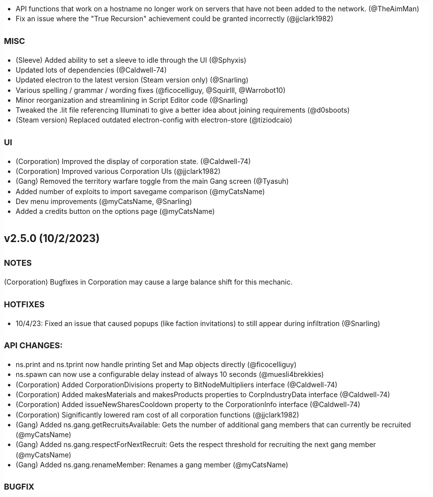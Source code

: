 - API functions that work on a hostname no longer work on servers that have not been added to the network. (@TheAimMan)
- Fix an issue where the "True Recursion" achievement could be granted incorrectly (@jjclark1982)

### MISC

- (Sleeve) Added ability to set a sleeve to idle through the UI (@Sphyxis)
- Updated lots of dependencies (@Caldwell-74)
- Updated electron to the latest version (Steam version only) (@Snarling)
- Various spelling / grammar / wording fixes (@ficocelliguy, @Squirlll, @Warrobot10)
- Minor reorganization and streamlining in Script Editor code (@Snarling)
- Tweaked the .lit file referencing Illuminati to give a better idea about joining requirements (@d0sboots)
- (Steam version) Replaced outdated electron-config with electron-store (@tiziodcaio)

### UI

- (Corporation) Improved the display of corporation state. (@Caldwell-74)
- (Corporation) Improved various Corporation UIs (@jjclark1982)
- (Gang) Removed the territory warfare toggle from the main Gang screen (@Tyasuh)
- Added number of exploits to import savegame comparison (@myCatsName)
- Dev menu improvements (@myCatsName, @Snarling)
- Added a credits button on the options page (@myCatsName)

## v2.5.0 (10/2/2023)

### NOTES

(Corporation) Bugfixes in Corporation may cause a large balance shift for this mechanic.

### HOTFIXES

- 10/4/23: Fixed an issue that caused popups (like faction invitations) to still appear during infiltration (@Snarling)

### API CHANGES:

- ns.print and ns.tprint now handle printing Set and Map objects directly (@ficocelliguy)
- ns.spawn can now use a configurable delay instead of always 10 seconds (@muesli4brekkies)
- (Corporation) Added CorporationDivisions property to BitNodeMultipliers interface (@Caldwell-74)
- (Corporation) Added makesMaterials and makesProducts properties to CorpIndustryData interface (@Caldwell-74)
- (Corporation) Added issueNewSharesCooldown property to the CorporationInfo interface (@Caldwell-74)
- (Corporation) Significantly lowered ram cost of all corporation functions (@jjclark1982)
- (Gang) Added ns.gang.getRecruitsAvailable: Gets the number of additional gang members that can currently be recruited (@myCatsName)
- (Gang) Added ns.gang.respectForNextRecruit: Gets the respect threshold for recruiting the next gang member (@myCatsName)
- (Gang) Added ns.gang.renameMember: Renames a gang member (@myCatsName)

### BUGFIX
